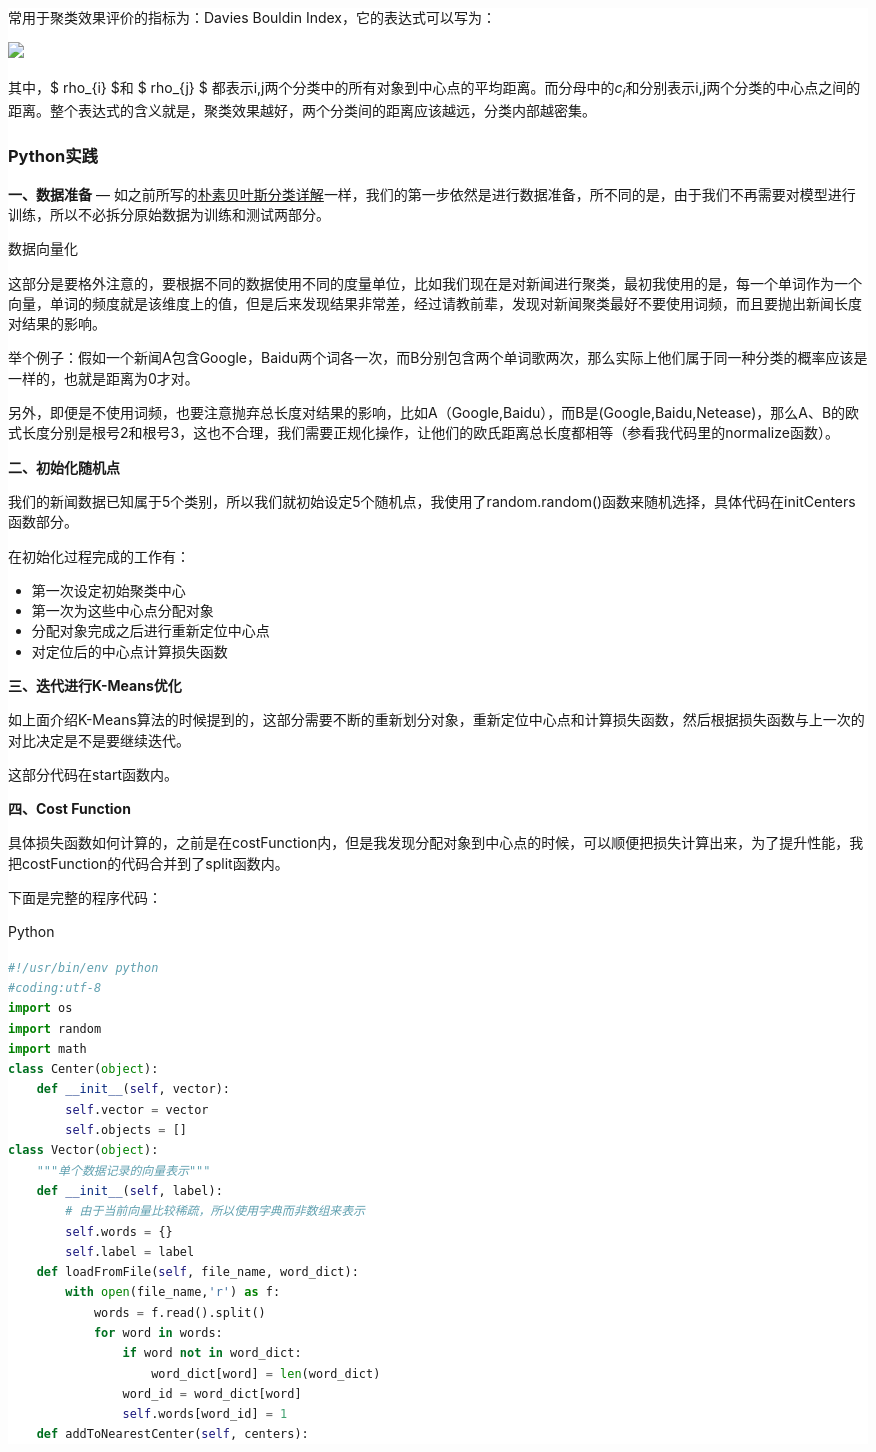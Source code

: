 常用于聚类效果评价的指标为：Davies Bouldin Index，它的表达式可以写为：

![](http://wx3.sinaimg.cn/mw690/63918611gy1fcmtxi1ycpj208x02nmx1.jpg)

其中，$ rho_{i} $和 $ rho_{j} $ 都表示i,j两个分类中的所有对象到中心点的平均距离。而分母中的$c_{i}$和分别表示i,j两个分类的中心点之间的距离。整个表达式的含义就是，聚类效果越好，两个分类间的距离应该越远，分类内部越密集。

### Python实践

**一、数据准备** — 如之前所写的[朴素贝叶斯分类详解](http://python.jobbole.com/ml/2012/11/11/navie-bayes-classify.html)一样，我们的第一步依然是进行数据准备，所不同的是，由于我们不再需要对模型进行训练，所以不必拆分原始数据为训练和测试两部分。

数据向量化

这部分是要格外注意的，要根据不同的数据使用不同的度量单位，比如我们现在是对新闻进行聚类，最初我使用的是，每一个单词作为一个向量，单词的频度就是该维度上的值，但是后来发现结果非常差，经过请教前辈，发现对新闻聚类最好不要使用词频，而且要抛出新闻长度对结果的影响。

举个例子：假如一个新闻A包含Google，Baidu两个词各一次，而B分别包含两个单词歌两次，那么实际上他们属于同一种分类的概率应该是一样的，也就是距离为0才对。

另外，即便是不使用词频，也要注意抛弃总长度对结果的影响，比如A（Google,Baidu），而B是(Google,Baidu,Netease)，那么A、B的欧式长度分别是根号2和根号3，这也不合理，我们需要正规化操作，让他们的欧氏距离总长度都相等（参看我代码里的normalize函数）。

**二、初始化随机点**

我们的新闻数据已知属于5个类别，所以我们就初始设定5个随机点，我使用了random.random()函数来随机选择，具体代码在initCenters函数部分。

在初始化过程完成的工作有：
- 第一次设定初始聚类中心
- 第一次为这些中心点分配对象
- 分配对象完成之后进行重新定位中心点
- 对定位后的中心点计算损失函数

**三、迭代进行K-Means优化**

如上面介绍K-Means算法的时候提到的，这部分需要不断的重新划分对象，重新定位中心点和计算损失函数，然后根据损失函数与上一次的对比决定是不是要继续迭代。

这部分代码在start函数内。

**四、Cost Function**

具体损失函数如何计算的，之前是在costFunction内，但是我发现分配对象到中心点的时候，可以顺便把损失计算出来，为了提升性能，我把costFunction的代码合并到了split函数内。

下面是完整的程序代码：

Python

```python
#!/usr/bin/env python
#coding:utf-8
import os
import random
import math
class Center(object):
    def __init__(self, vector):
        self.vector = vector
        self.objects = []
class Vector(object):
    """单个数据记录的向量表示"""
    def __init__(self, label):
        # 由于当前向量比较稀疏，所以使用字典而非数组来表示
        self.words = {}
        self.label = label
    def loadFromFile(self, file_name, word_dict):
        with open(file_name,'r') as f:
            words = f.read().split()
            for word in words:
                if word not in word_dict:
                    word_dict[word] = len(word_dict)
                word_id = word_dict[word]
                self.words[word_id] = 1
    def addToNearestCenter(self, centers):
```